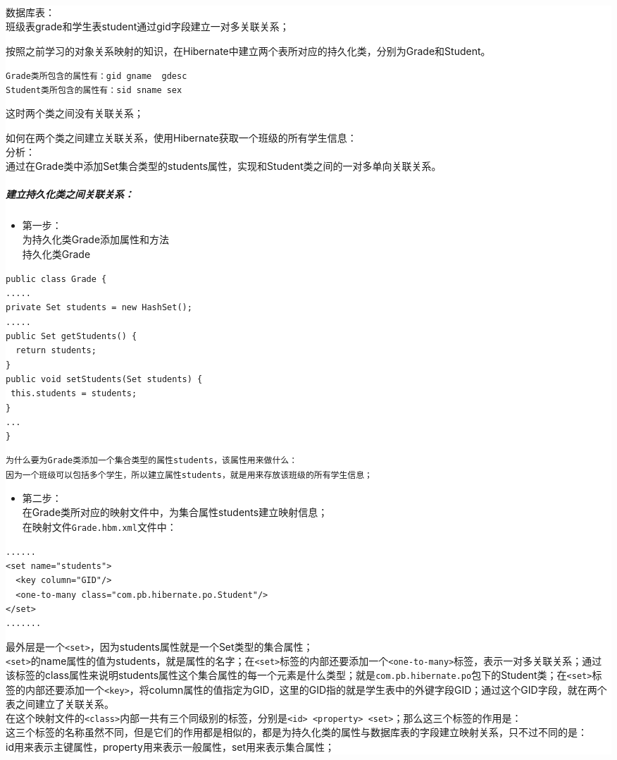 数据库表：           
班级表grade和学生表student通过gid字段建立一对多关联关系；          

按照之前学习的对象关系映射的知识，在Hibernate中建立两个表所对应的持久化类，分别为Grade和Student。         
```
Grade类所包含的属性有：gid gname  gdesc
Student类所包含的属性有：sid sname sex
```

这时两个类之间没有关联关系；        

如何在两个类之间建立关联关系，使用Hibernate获取一个班级的所有学生信息：        
分析：         
通过在Grade类中添加Set集合类型的students属性，实现和Student类之间的一对多单向关联关系。             

##### 建立持久化类之间关联关系：           
- 第一步：          
为持久化类Grade添加属性和方法        
持久化类Grade        
```
public class Grade {
.....
private Set students = new HashSet();
.....
public Set getStudents() {
  return students;
}
public void setStudents(Set students) {
 this.students = students;
}
...
}
```

	为什么要为Grade类添加一个集合类型的属性students，该属性用来做什么：  
	因为一个班级可以包括多个学生，所以建立属性students，就是用来存放该班级的所有学生信息；

- 第二步：        
在Grade类所对应的映射文件中，为集合属性students建立映射信息；    
在映射文件`Grade.hbm.xml`文件中：         
```
......
<set name="students">
  <key column="GID"/>
  <one-to-many class="com.pb.hibernate.po.Student"/>
</set>
.......
```

最外层是一个`<set>`，因为students属性就是一个Set类型的集合属性；         
`<set>`的name属性的值为students，就是属性的名字；在`<set>`标签的内部还要添加一个`<one-to-many>`标签，表示一对多关联关系；通过该标签的class属性来说明students属性这个集合属性的每一个元素是什么类型；就是`com.pb.hibernate.po`包下的Student类；在`<set>`标签的内部还要添加一个`<key>`，将column属性的值指定为GID，这里的GID指的就是学生表中的外键字段GID；通过这个GID字段，就在两个表之间建立了关联关系。            
在这个映射文件的`<class>`内部一共有三个同级别的标签，分别是`<id> <property> <set>`；那么这三个标签的作用是：         
这三个标签的名称虽然不同，但是它们的作用都是相似的，都是为持久化类的属性与数据库表的字段建立映射关系，只不过不同的是：        
id用来表示主键属性，property用来表示一般属性，set用来表示集合属性；               

